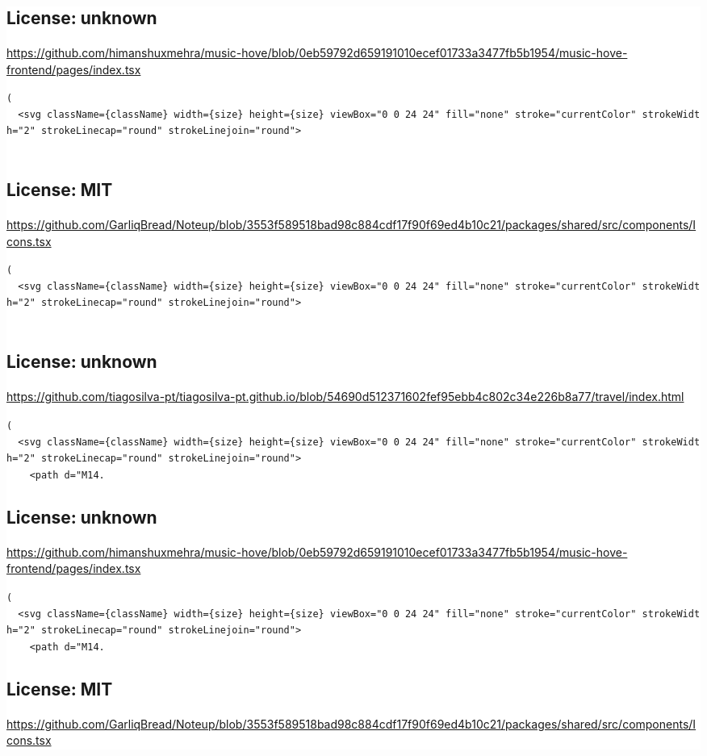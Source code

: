 
## License: unknown
https://github.com/himanshuxmehra/music-hove/blob/0eb59792d659191010ecef01733a3477fb5b1954/music-hove-frontend/pages/index.tsx

```
(
  <svg className={className} width={size} height={size} viewBox="0 0 24 24" fill="none" stroke="currentColor" strokeWidth="2" strokeLinecap="round" strokeLinejoin="round">
    
```


## License: MIT
https://github.com/GarliqBread/Noteup/blob/3553f589518bad98c884cdf17f90f69ed4b10c21/packages/shared/src/components/Icons.tsx

```
(
  <svg className={className} width={size} height={size} viewBox="0 0 24 24" fill="none" stroke="currentColor" strokeWidth="2" strokeLinecap="round" strokeLinejoin="round">
    
```


## License: unknown
https://github.com/tiagosilva-pt/tiagosilva-pt.github.io/blob/54690d512371602fef95ebb4c802c34e226b8a77/travel/index.html

```
(
  <svg className={className} width={size} height={size} viewBox="0 0 24 24" fill="none" stroke="currentColor" strokeWidth="2" strokeLinecap="round" strokeLinejoin="round">
    <path d="M14.
```


## License: unknown
https://github.com/himanshuxmehra/music-hove/blob/0eb59792d659191010ecef01733a3477fb5b1954/music-hove-frontend/pages/index.tsx

```
(
  <svg className={className} width={size} height={size} viewBox="0 0 24 24" fill="none" stroke="currentColor" strokeWidth="2" strokeLinecap="round" strokeLinejoin="round">
    <path d="M14.
```


## License: MIT
https://github.com/GarliqBread/Noteup/blob/3553f589518bad98c884cdf17f90f69ed4b10c21/packages/shared/src/components/Icons.tsx
